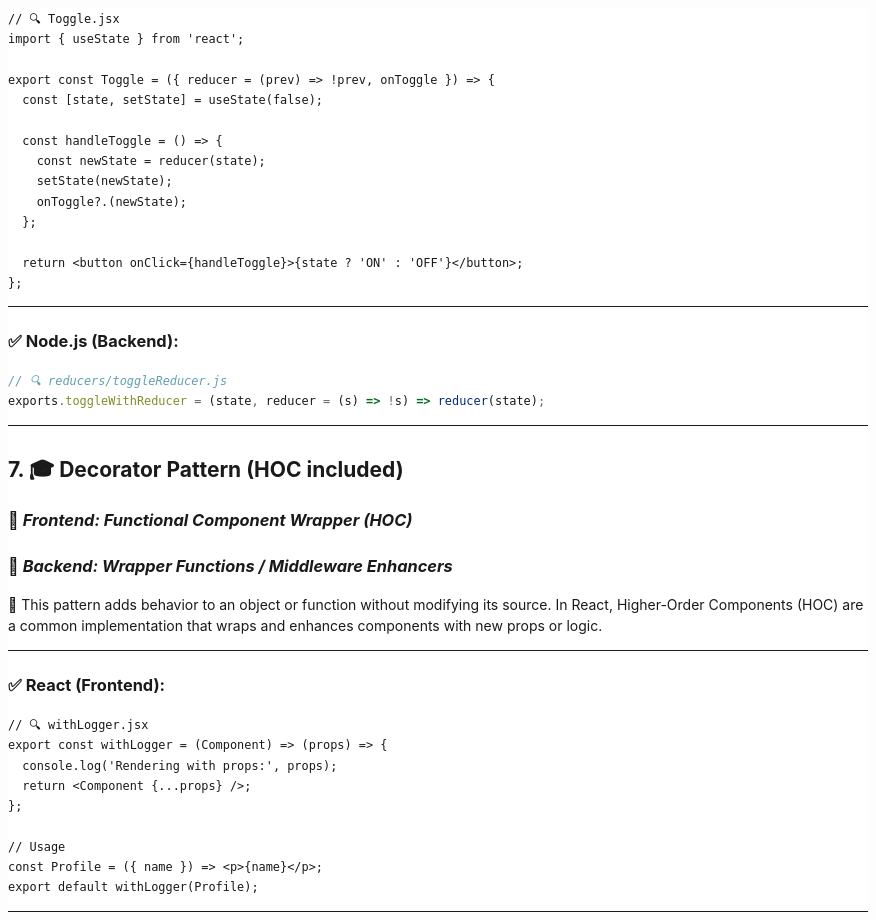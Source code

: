 ```tsx
// 🔍 Toggle.jsx
import { useState } from 'react';

export const Toggle = ({ reducer = (prev) => !prev, onToggle }) => {
  const [state, setState] = useState(false);

  const handleToggle = () => {
    const newState = reducer(state);
    setState(newState);
    onToggle?.(newState);
  };

  return <button onClick={handleToggle}>{state ? 'ON' : 'OFF'}</button>;
};
```

---

### ✅ Node.js (Backend):

```js
// 🔍 reducers/toggleReducer.js
exports.toggleWithReducer = (state, reducer = (s) => !s) => reducer(state);
```

---

## 7. 🎓 Decorator Pattern (HOC included)

### 📍 *Frontend: Functional Component Wrapper (HOC)*

### 📍 *Backend: Wrapper Functions / Middleware Enhancers*

📘 This pattern adds behavior to an object or function without modifying its source. In React, Higher-Order Components (HOC) are a common implementation that wraps and enhances components with new props or logic.

---

### ✅ React (Frontend):

```tsx
// 🔍 withLogger.jsx
export const withLogger = (Component) => (props) => {
  console.log('Rendering with props:', props);
  return <Component {...props} />;
};

// Usage
const Profile = ({ name }) => <p>{name}</p>;
export default withLogger(Profile);
```

---